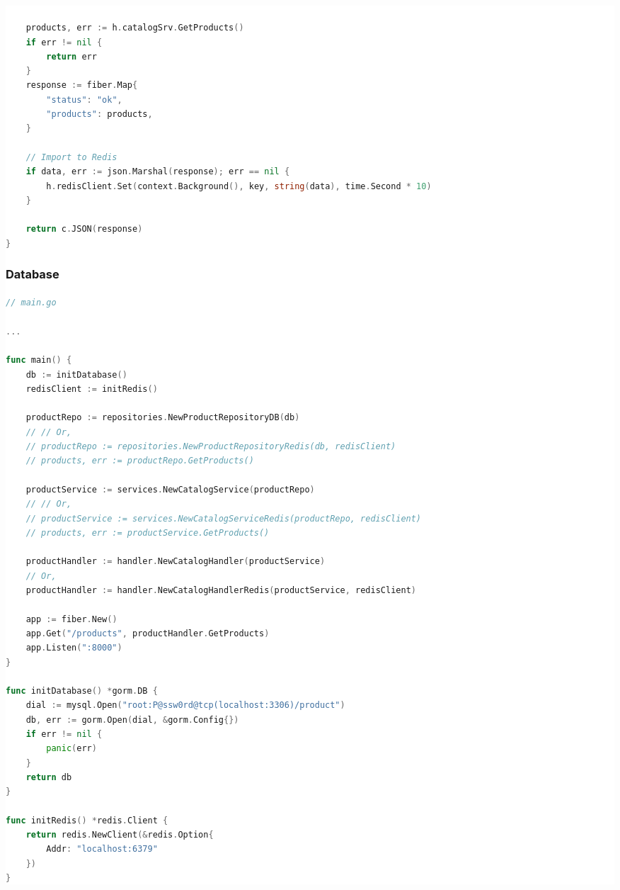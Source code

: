 ```go

    products, err := h.catalogSrv.GetProducts()
    if err != nil {
        return err
    }
    response := fiber.Map{
        "status": "ok",
        "products": products,
    }

    // Import to Redis
    if data, err := json.Marshal(response); err == nil {
        h.redisClient.Set(context.Background(), key, string(data), time.Second * 10)
    }

    return c.JSON(response)
}
```

### Database

```go
// main.go

...

func main() {
    db := initDatabase()
    redisClient := initRedis()

    productRepo := repositories.NewProductRepositoryDB(db)
    // // Or,
    // productRepo := repositories.NewProductRepositoryRedis(db, redisClient)
    // products, err := productRepo.GetProducts()

    productService := services.NewCatalogService(productRepo)
    // // Or,
    // productService := services.NewCatalogServiceRedis(productRepo, redisClient)
    // products, err := productService.GetProducts()

    productHandler := handler.NewCatalogHandler(productService)
    // Or,
    productHandler := handler.NewCatalogHandlerRedis(productService, redisClient)

    app := fiber.New()
    app.Get("/products", productHandler.GetProducts)
    app.Listen(":8000")
}

func initDatabase() *gorm.DB {
    dial := mysql.Open("root:P@ssw0rd@tcp(localhost:3306)/product")
    db, err := gorm.Open(dial, &gorm.Config{})
    if err != nil {
        panic(err)
    }
    return db
}

func initRedis() *redis.Client {
    return redis.NewClient(&redis.Option{
        Addr: "localhost:6379"
    })
}
```